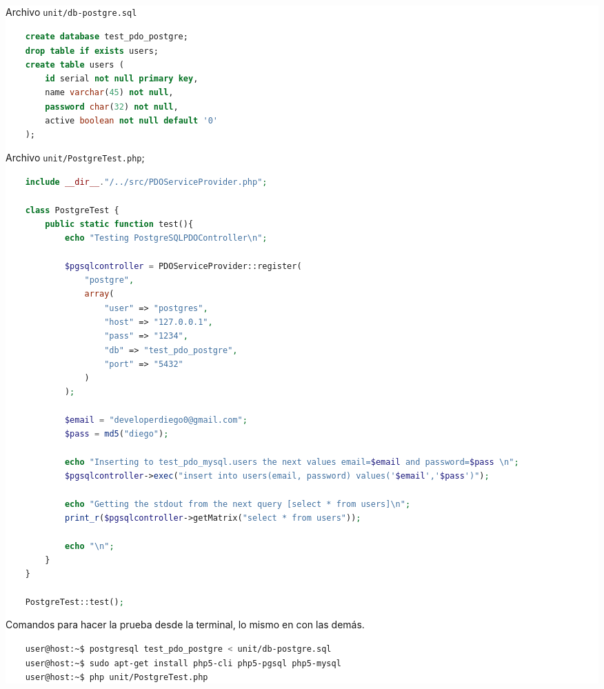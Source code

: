 Archivo `unit/db-postgre.sql`

```sql
    create database test_pdo_postgre;
    drop table if exists users;
    create table users (
        id serial not null primary key,
        name varchar(45) not null,
        password char(32) not null,
        active boolean not null default '0'
    );    
``` 

Archivo `unit/PostgreTest.php`;


```php
    include __dir__."/../src/PDOServiceProvider.php";

    class PostgreTest {
        public static function test(){
            echo "Testing PostgreSQLPDOController\n";

            $pgsqlcontroller = PDOServiceProvider::register(
                "postgre",
                array(
                    "user" => "postgres",
                    "host" => "127.0.0.1",
                    "pass" => "1234",
                    "db" => "test_pdo_postgre",
                    "port" => "5432"
                )
            );

            $email = "developerdiego0@gmail.com";
            $pass = md5("diego");

            echo "Inserting to test_pdo_mysql.users the next values email=$email and password=$pass \n";
            $pgsqlcontroller->exec("insert into users(email, password) values('$email','$pass')");
            
            echo "Getting the stdout from the next query [select * from users]\n";
            print_r($pgsqlcontroller->getMatrix("select * from users"));
            
            echo "\n";
        }
    }

    PostgreTest::test();
```

Comandos para hacer la prueba desde la terminal, lo mismo en con las demás.

```bash
    user@host:~$ postgresql test_pdo_postgre < unit/db-postgre.sql
    user@host:~$ sudo apt-get install php5-cli php5-pgsql php5-mysql
    user@host:~$ php unit/PostgreTest.php
```


[model]: https://raw.githubusercontent.com/captaincode0/pdo-controllers/master/model.png
[testpostgre]: https://raw.githubusercontent.com/captaincode0/pdo-controllers/master/testpostgre.png
[testmysql]: https://raw.githubusercontent.com/captaincode0/pdo-controllers/master/tesmysql.png
[testmultiple]: https://raw.githubusercontent.com/captaincode0/pdo-controllers/master/testmultiple.png